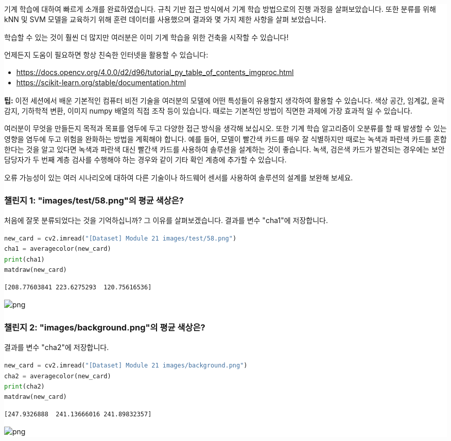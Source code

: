 기계 학습에 대하여 빠르게 소개를 완료하였습니다. 규칙 기반 접근 방식에서 기계 학습 방법으로의 진행 과정을 살펴보았습니다. 또한 분류를 위해 kNN 및 SVM 모델을 교육하기 위해 훈련 데이터를 사용했으며 결과와 몇 가지 제한 사항을 살펴 보았습니다.

학습할 수 있는 것이 훨씬 더 많지만 여러분은 이미 기계 학습을 위한 건축을 시작할 수 있습니다!

언제든지 도움이 필요하면 항상 친숙한 인터넷을 활용할 수 있습니다: <br />
- https://docs.opencv.org/4.0.0/d2/d96/tutorial_py_table_of_contents_imgproc.html
- https://scikit-learn.org/stable/documentation.html

**팁:** 이전 세션에서 배운 기본적인 컴퓨터 비전 기술을 여러분의 모델에 어떤 특성들이 유용할지 생각하여 활용할 수 있습니다. 색상 공간, 임계값, 윤곽 감지, 기하학적 변환, 이미지 numpy 배열의 직접 조작 등이 있습니다.  때로는 기본적인 방법이 직면한 과제에 가장 효과적 일 수 있습니다.

여러분이 무엇을 만들든지 목적과 목표를 염두에 두고 다양한 접근 방식을 생각해 보십시오. 또한 기계 학습 알고리즘이 오분류를 할 때 발생할 수 있는 영향을 염두에 두고 위험을 완화하는 방법을 계획해야 합니다. 예를 들어, 모델이 빨간색 카드를 매우 잘 식별하지만 때로는 녹색과 파란색 카드를 혼합한다는 것을 알고 있다면 녹색과 파란색 대신 빨간색 카드를 사용하여 솔루션을 설계하는 것이 좋습니다. 녹색, 검은색 카드가 발견되는 경우에는 보안 담당자가 두 번째 계층 검사를 수행해야 하는 경우와 같이 기타 확인 계층에 추가할 수 있습니다.

오류 가능성이 있는 여러 시나리오에 대하여 다른 기술이나 하드웨어 센서를 사용하여 솔루션의 설계를 보완해 보세요.

### 챌린지 1: "images/test/58.png"의 평균 색상은?

처음에 잘못 분류되었다는 것을 기억하십니까? 그 이유를 살펴보겠습니다.
결과를 변수 "cha1"에 저장합니다.


```python
new_card = cv2.imread("[Dataset] Module 21 images/test/58.png")
cha1 = averagecolor(new_card)
print(cha1)
matdraw(new_card)
```

    [208.77603841 223.6275293  120.75616536]
    


    
![png](../assets/images/CVAI_Process_Prj_81_1.png)
    


### 챌린지 2: "images/background.png"의 평균 색상은?

결과를 변수 "cha2"에 저장합니다.


```python
new_card = cv2.imread("[Dataset] Module 21 images/background.png")
cha2 = averagecolor(new_card)
print(cha2)
matdraw(new_card)
```

    [247.9326888  241.13666016 241.89832357]
    


    
![png](../assets/images/CVAI_Process_Prj_83_1.png)
    
